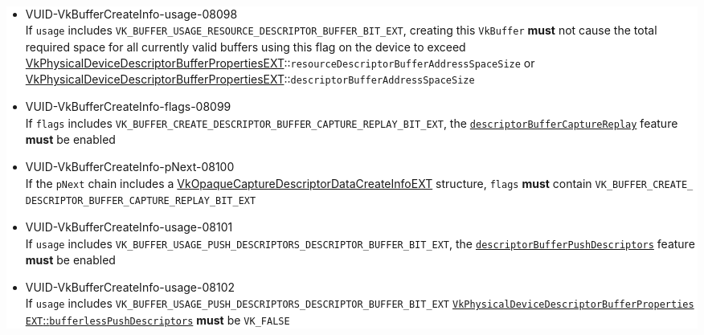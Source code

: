 - <a href="#VUID-VkBufferCreateInfo-usage-08098"
  id="VUID-VkBufferCreateInfo-usage-08098"></a>
  VUID-VkBufferCreateInfo-usage-08098  
  If `usage` includes
  `VK_BUFFER_USAGE_RESOURCE_DESCRIPTOR_BUFFER_BIT_EXT`, creating this
  `VkBuffer` **must** not cause the total required space for all
  currently valid buffers using this flag on the device to exceed
  [VkPhysicalDeviceDescriptorBufferPropertiesEXT](https://registry.khronos.org/vulkan/specs/1.3-extensions/man/html/VkPhysicalDeviceDescriptorBufferPropertiesEXT.html)::`resourceDescriptorBufferAddressSpaceSize`
  or
  [VkPhysicalDeviceDescriptorBufferPropertiesEXT](https://registry.khronos.org/vulkan/specs/1.3-extensions/man/html/VkPhysicalDeviceDescriptorBufferPropertiesEXT.html)::`descriptorBufferAddressSpaceSize`

- <a href="#VUID-VkBufferCreateInfo-flags-08099"
  id="VUID-VkBufferCreateInfo-flags-08099"></a>
  VUID-VkBufferCreateInfo-flags-08099  
  If `flags` includes
  `VK_BUFFER_CREATE_DESCRIPTOR_BUFFER_CAPTURE_REPLAY_BIT_EXT`, the <a
  href="https://registry.khronos.org/vulkan/specs/1.3-extensions/html/vkspec.html#features-descriptorBufferCaptureReplay"
  target="_blank"
  rel="noopener"><code>descriptorBufferCaptureReplay</code></a> feature
  **must** be enabled

- <a href="#VUID-VkBufferCreateInfo-pNext-08100"
  id="VUID-VkBufferCreateInfo-pNext-08100"></a>
  VUID-VkBufferCreateInfo-pNext-08100  
  If the `pNext` chain includes a
  [VkOpaqueCaptureDescriptorDataCreateInfoEXT](https://registry.khronos.org/vulkan/specs/1.3-extensions/man/html/VkOpaqueCaptureDescriptorDataCreateInfoEXT.html)
  structure, `flags` **must** contain
  `VK_BUFFER_CREATE_DESCRIPTOR_BUFFER_CAPTURE_REPLAY_BIT_EXT`

- <a href="#VUID-VkBufferCreateInfo-usage-08101"
  id="VUID-VkBufferCreateInfo-usage-08101"></a>
  VUID-VkBufferCreateInfo-usage-08101  
  If `usage` includes
  `VK_BUFFER_USAGE_PUSH_DESCRIPTORS_DESCRIPTOR_BUFFER_BIT_EXT`, the <a
  href="https://registry.khronos.org/vulkan/specs/1.3-extensions/html/vkspec.html#features-descriptorBufferPushDescriptors"
  target="_blank"
  rel="noopener"><code>descriptorBufferPushDescriptors</code></a>
  feature **must** be enabled

- <a href="#VUID-VkBufferCreateInfo-usage-08102"
  id="VUID-VkBufferCreateInfo-usage-08102"></a>
  VUID-VkBufferCreateInfo-usage-08102  
  If `usage` includes
  `VK_BUFFER_USAGE_PUSH_DESCRIPTORS_DESCRIPTOR_BUFFER_BIT_EXT` <a
  href="https://registry.khronos.org/vulkan/specs/1.3-extensions/html/vkspec.html#limits-bufferlessPushDescriptors"
  target="_blank"
  rel="noopener"><code>VkPhysicalDeviceDescriptorBufferPropertiesEXT</code>::<code>bufferlessPushDescriptors</code></a>
  **must** be `VK_FALSE`
